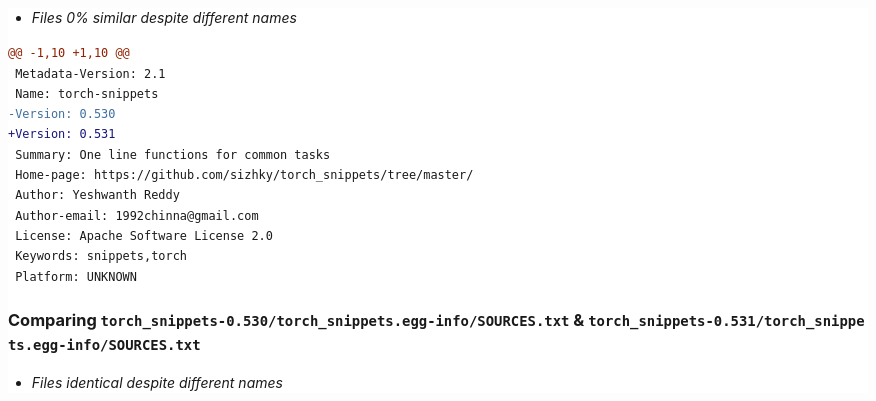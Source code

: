  * *Files 0% similar despite different names*

```diff
@@ -1,10 +1,10 @@
 Metadata-Version: 2.1
 Name: torch-snippets
-Version: 0.530
+Version: 0.531
 Summary: One line functions for common tasks
 Home-page: https://github.com/sizhky/torch_snippets/tree/master/
 Author: Yeshwanth Reddy
 Author-email: 1992chinna@gmail.com
 License: Apache Software License 2.0
 Keywords: snippets,torch
 Platform: UNKNOWN
```

### Comparing `torch_snippets-0.530/torch_snippets.egg-info/SOURCES.txt` & `torch_snippets-0.531/torch_snippets.egg-info/SOURCES.txt`

 * *Files identical despite different names*


